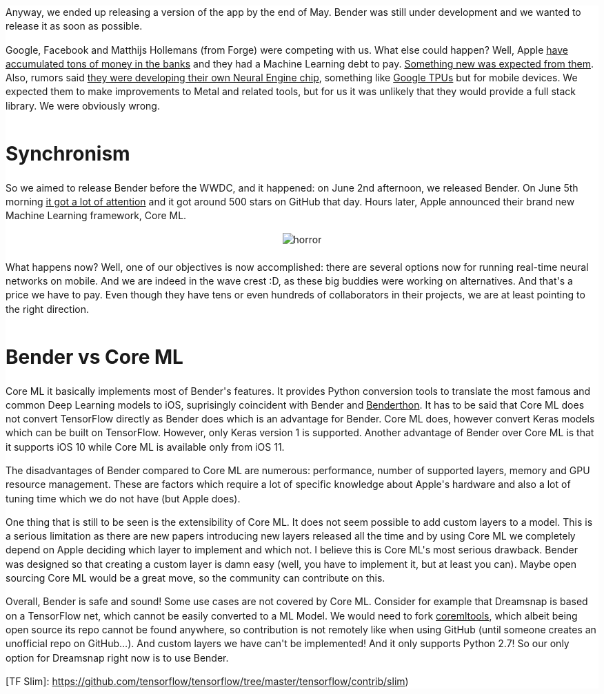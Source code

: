 Anyway, we ended up releasing a version of the app by the end of May. Bender was still under development and we wanted to release it as soon as possible.

Google, Facebook and Matthijs Hollemans (from Forge) were competing with us. What else could happen? Well, Apple [have accumulated tons of money in the banks](https://bgr.com/2017/05/01/apple-earnings-cash-overseas-bank-accounts/) and they had a Machine Learning debt to pay. [Something new was expected from them](http://www.cnbc.com/2016/12/03/apple-says-its-investing-heavily-in-machine-learning-in-letter-to-nhtsa.html). Also, rumors said [they were developing their own Neural Engine chip](http://www.barrons.com/articles/apple-developing-neural-engine-chip-says-bloomberg-1495830777), something like [Google TPUs](https://en.wikipedia.org/wiki/Tensor_processing_unit) but for mobile devices. We expected them to make improvements to Metal and related tools, but for us it was unlikely that they would provide a full stack library. We were obviously wrong.

# Synchronism

So we aimed to release Bender before the WWDC, and it happened: on June 2nd afternoon, we released Bender. On June 5th morning [it got a lot of attention](https://news.ycombinator.com/item?id=14487259) and it got around 500 stars on GitHub that day. Hours later, Apple announced their brand new Machine Learning framework, Core ML.

<div style="text-align:center;margin-bottom:20px"><img src="https://media.giphy.com/media/1iUZa41YxKQtaJq0/giphy.gif" alt="horror" /></div>

What happens now? Well, one of our objectives is now accomplished: there are several options now for running real-time neural networks on mobile. And we are indeed in the wave crest :D, as these big buddies were working on alternatives. And that's a price we have to pay. Even though they have tens or even hundreds of collaborators in their projects, we are at least pointing to the right direction.

# Bender vs Core ML

Core ML it basically implements most of Bender's features. It provides Python conversion tools to translate the most famous and common Deep Learning models to iOS, suprisingly coincident with Bender and [Benderthon]. It has to be said that Core ML does not convert TensorFlow directly as Bender does which is an advantage for Bender. Core ML does, however convert Keras models which can be built on TensorFlow. However, only Keras version 1 is supported. Another advantage of Bender over Core ML is that it supports iOS 10 while Core ML is available only from iOS 11.

The disadvantages of Bender compared to Core ML are numerous: performance, number of supported layers, memory and GPU resource management. These are factors which require a lot of specific knowledge about Apple's hardware and also a lot of tuning time which we do not have (but Apple does).

One thing that is still to be seen is the extensibility of Core ML. It does not seem possible to add custom layers to a model. This is a serious limitation as there are new papers introducing new layers released all the time and by using Core ML we completely depend on Apple deciding which layer to implement and which not. I believe this is Core ML's most serious drawback. Bender was designed so that creating a custom layer is damn easy (well, you have to implement it, but at least you can). Maybe open sourcing Core ML would be a great move, so the community can contribute on this.

Overall, Bender is safe and sound! Some use cases are not covered by Core ML. Consider for example that Dreamsnap is based on a TensorFlow net, which cannot be easily converted to a ML Model. We would need to fork [coremltools], which albeit being open source its repo cannot be found anywhere, so contribution is not remotely like when using GitHub (until someone creates an unofficial repo on GitHub…). And custom layers we have can't be implemented! And it only supports Python 2.7! So our only option for Dreamsnap right now is to use Bender.


[Bazel]: https://bazel.build/
[Bender]: https://github.com/xmartlabs/Bender
[Benderthon]: https://github.com/xmartlabs/benderthon
[Caffe2]: https://caffe2.ai
[coremltools]: https://pypi.python.org/pypi/coremltools
[Dreamsnap]: https://getdreamsnap.com
[Forge]: https://github.com/hollance/Forge
[Gatys et al. 2015]: https://arxiv.org/abs/1508.06576
[Justin Johnson et al. 2016]: https://arxiv.org/abs/1603.08155
[Metal Performance Shaders]: https://developer.apple.com/documentation/metalperformanceshaders
[Metal Shading Language Specification]: https://developer.apple.com/metal/Metal-Shading-Language-Specification.pdf
[Prisma]: https://prisma-ai.com/
[TensorFlow]: https://tensorflow.org
[TF Slim]: https://github.com/tensorflow/tensorflow/tree/master/tensorflow/contrib/slim)